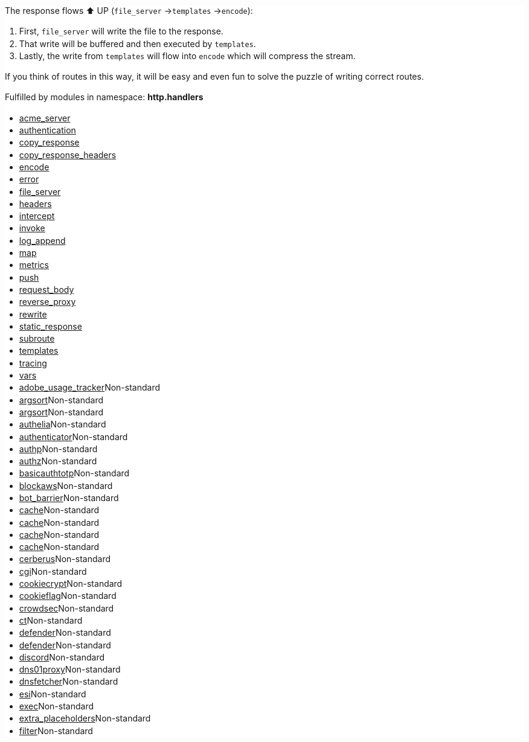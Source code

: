 The response flows ⬆️ UP (`file_server` ->`templates` ->`encode`):

1.   First, `file_server` will write the file to the response.
2.   That write will be buffered and then executed by `templates`.
3.   Lastly, the write from `templates` will flow into `encode` which will compress the stream.

If you think of routes in this way, it will be easy and even fun to solve the puzzle of writing correct routes.

Fulfilled by modules in namespace: **http.handlers**

*   [acme_server](https://caddyserver.com/docs/modules/http.handlers.acme_server)
*   [authentication](https://caddyserver.com/docs/modules/http.handlers.authentication)
*   [copy_response](https://caddyserver.com/docs/modules/http.handlers.copy_response)
*   [copy_response_headers](https://caddyserver.com/docs/modules/http.handlers.copy_response_headers)
*   [encode](https://caddyserver.com/docs/modules/http.handlers.encode)
*   [error](https://caddyserver.com/docs/modules/http.handlers.error)
*   [file_server](https://caddyserver.com/docs/modules/http.handlers.file_server)
*   [headers](https://caddyserver.com/docs/modules/http.handlers.headers)
*   [intercept](https://caddyserver.com/docs/modules/http.handlers.intercept)
*   [invoke](https://caddyserver.com/docs/modules/http.handlers.invoke)
*   [log_append](https://caddyserver.com/docs/modules/http.handlers.log_append)
*   [map](https://caddyserver.com/docs/modules/http.handlers.map)
*   [metrics](https://caddyserver.com/docs/modules/http.handlers.metrics)
*   [push](https://caddyserver.com/docs/modules/http.handlers.push)
*   [request_body](https://caddyserver.com/docs/modules/http.handlers.request_body)
*   [reverse_proxy](https://caddyserver.com/docs/modules/http.handlers.reverse_proxy)
*   [rewrite](https://caddyserver.com/docs/modules/http.handlers.rewrite)
*   [static_response](https://caddyserver.com/docs/modules/http.handlers.static_response)
*   [subroute](https://caddyserver.com/docs/modules/http.handlers.subroute)
*   [templates](https://caddyserver.com/docs/modules/http.handlers.templates)
*   [tracing](https://caddyserver.com/docs/modules/http.handlers.tracing)
*   [vars](https://caddyserver.com/docs/modules/http.handlers.vars)
*   [adobe_usage_tracker](https://caddyserver.com/docs/modules/http.handlers.adobe_usage_tracker)Non-standard
*   [argsort](https://caddyserver.com/docs/modules/http.handlers.argsort)Non-standard
*   [argsort](https://caddyserver.com/docs/modules/http.handlers.argsort)Non-standard
*   [authelia](https://caddyserver.com/docs/modules/http.handlers.authelia)Non-standard
*   [authenticator](https://caddyserver.com/docs/modules/http.handlers.authenticator)Non-standard
*   [authp](https://caddyserver.com/docs/modules/http.handlers.authp)Non-standard
*   [authz](https://caddyserver.com/docs/modules/http.handlers.authz)Non-standard
*   [basicauthtotp](https://caddyserver.com/docs/modules/http.handlers.basicauthtotp)Non-standard
*   [blockaws](https://caddyserver.com/docs/modules/http.handlers.blockaws)Non-standard
*   [bot_barrier](https://caddyserver.com/docs/modules/http.handlers.bot_barrier)Non-standard
*   [cache](https://caddyserver.com/docs/modules/http.handlers.cache)Non-standard
*   [cache](https://caddyserver.com/docs/modules/http.handlers.cache)Non-standard
*   [cache](https://caddyserver.com/docs/modules/http.handlers.cache)Non-standard
*   [cache](https://caddyserver.com/docs/modules/http.handlers.cache)Non-standard
*   [cerberus](https://caddyserver.com/docs/modules/http.handlers.cerberus)Non-standard
*   [cgi](https://caddyserver.com/docs/modules/http.handlers.cgi)Non-standard
*   [cookiecrypt](https://caddyserver.com/docs/modules/http.handlers.cookiecrypt)Non-standard
*   [cookieflag](https://caddyserver.com/docs/modules/http.handlers.cookieflag)Non-standard
*   [crowdsec](https://caddyserver.com/docs/modules/http.handlers.crowdsec)Non-standard
*   [ct](https://caddyserver.com/docs/modules/http.handlers.ct)Non-standard
*   [defender](https://caddyserver.com/docs/modules/http.handlers.defender)Non-standard
*   [defender](https://caddyserver.com/docs/modules/http.handlers.defender)Non-standard
*   [discord](https://caddyserver.com/docs/modules/http.handlers.discord)Non-standard
*   [dns01proxy](https://caddyserver.com/docs/modules/http.handlers.dns01proxy)Non-standard
*   [dnsfetcher](https://caddyserver.com/docs/modules/http.handlers.dnsfetcher)Non-standard
*   [esi](https://caddyserver.com/docs/modules/http.handlers.esi)Non-standard
*   [exec](https://caddyserver.com/docs/modules/http.handlers.exec)Non-standard
*   [extra_placeholders](https://caddyserver.com/docs/modules/http.handlers.extra_placeholders)Non-standard
*   [filter](https://caddyserver.com/docs/modules/http.handlers.filter)Non-standard